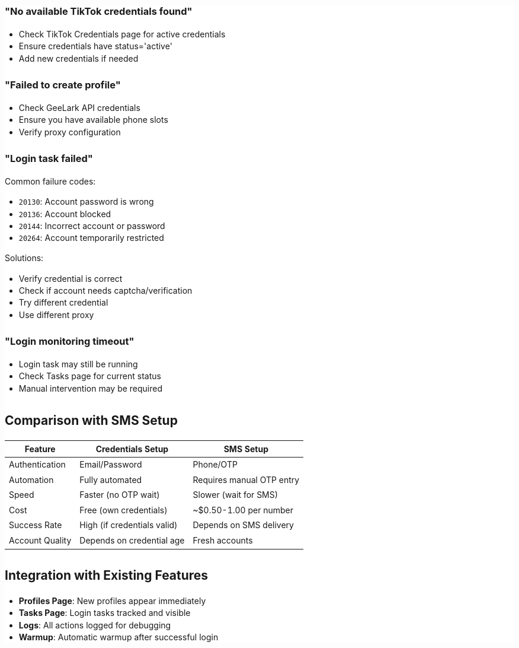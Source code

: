 ### "No available TikTok credentials found"
- Check TikTok Credentials page for active credentials
- Ensure credentials have status='active'
- Add new credentials if needed

### "Failed to create profile"
- Check GeeLark API credentials
- Ensure you have available phone slots
- Verify proxy configuration

### "Login task failed"
Common failure codes:
- `20130`: Account password is wrong
- `20136`: Account blocked
- `20144`: Incorrect account or password
- `20264`: Account temporarily restricted

Solutions:
- Verify credential is correct
- Check if account needs captcha/verification
- Try different credential
- Use different proxy

### "Login monitoring timeout"
- Login task may still be running
- Check Tasks page for current status
- Manual intervention may be required

## Comparison with SMS Setup

| Feature | Credentials Setup | SMS Setup |
|---------|------------------|-----------|
| Authentication | Email/Password | Phone/OTP |
| Automation | Fully automated | Requires manual OTP entry |
| Speed | Faster (no OTP wait) | Slower (wait for SMS) |
| Cost | Free (own credentials) | ~$0.50-1.00 per number |
| Success Rate | High (if credentials valid) | Depends on SMS delivery |
| Account Quality | Depends on credential age | Fresh accounts |

## Integration with Existing Features

- **Profiles Page**: New profiles appear immediately
- **Tasks Page**: Login tasks tracked and visible
- **Logs**: All actions logged for debugging
- **Warmup**: Automatic warmup after successful login
